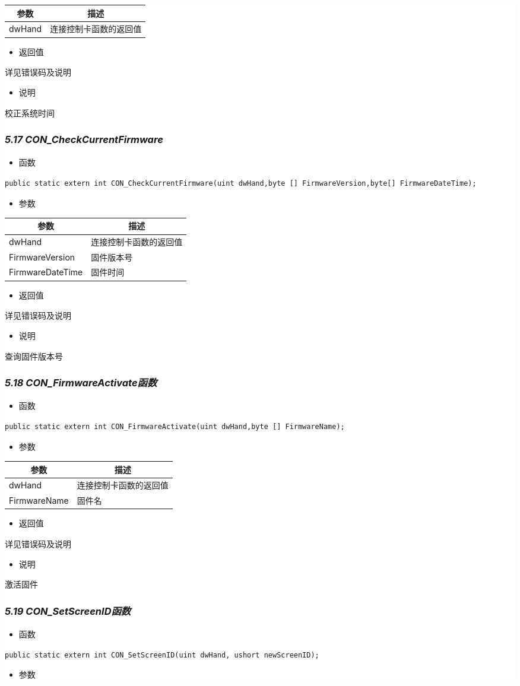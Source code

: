参数 | 描述
--- | ---
dwHand | 连接控制卡函数的返回值
- 返回值

详见错误码及说明

- 说明

校正系统时间

### *5.17 CON_CheckCurrentFirmware*
- 函数

```
public static extern int CON_CheckCurrentFirmware(uint dwHand,byte [] FirmwareVersion,byte[] FirmwareDateTime);
```
- 参数

参数 | 描述
--- | ---
dwHand | 连接控制卡函数的返回值
FirmwareVersion | 固件版本号
FirmwareDateTime | 固件时间

- 返回值

详见错误码及说明
- 说明

查询固件版本号

### *5.18 CON_FirmwareActivate函数*
- 函数

```
public static extern int CON_FirmwareActivate(uint dwHand,byte [] FirmwareName);
```
- 参数

参数 | 描述
--- | ---
dwHand | 连接控制卡函数的返回值
FirmwareName | 固件名

- 返回值

详见错误码及说明
- 说明

激活固件
### *5.19 CON_SetScreenID函数*
- 函数

```
public static extern int CON_SetScreenID(uint dwHand, ushort newScreenID);
```
- 参数

